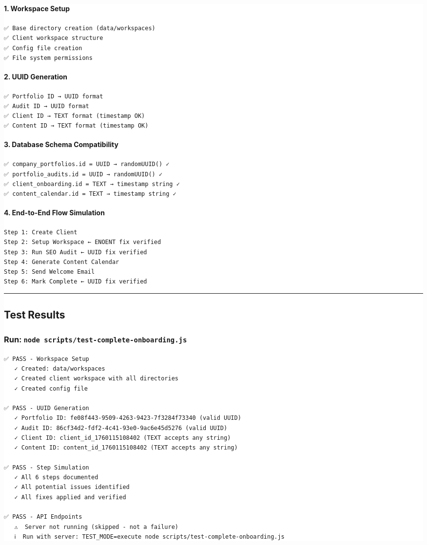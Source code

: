 #### 1. Workspace Setup
```
✅ Base directory creation (data/workspaces)
✅ Client workspace structure
✅ Config file creation
✅ File system permissions
```

#### 2. UUID Generation
```
✅ Portfolio ID → UUID format
✅ Audit ID → UUID format
✅ Client ID → TEXT format (timestamp OK)
✅ Content ID → TEXT format (timestamp OK)
```

#### 3. Database Schema Compatibility
```
✅ company_portfolios.id = UUID → randomUUID() ✓
✅ portfolio_audits.id = UUID → randomUUID() ✓
✅ client_onboarding.id = TEXT → timestamp string ✓
✅ content_calendar.id = TEXT → timestamp string ✓
```

#### 4. End-to-End Flow Simulation
```
Step 1: Create Client
Step 2: Setup Workspace ← ENOENT fix verified
Step 3: Run SEO Audit ← UUID fix verified
Step 4: Generate Content Calendar
Step 5: Send Welcome Email
Step 6: Mark Complete ← UUID fix verified
```

---

## Test Results

### Run: `node scripts/test-complete-onboarding.js`

```
✅ PASS - Workspace Setup
   ✓ Created: data/workspaces
   ✓ Created client workspace with all directories
   ✓ Created config file

✅ PASS - UUID Generation
   ✓ Portfolio ID: fe08f443-9509-4263-9423-7f3284f73340 (valid UUID)
   ✓ Audit ID: 86cf34d2-fdf2-4c41-93e0-9ac6e45d5276 (valid UUID)
   ✓ Client ID: client_id_1760115108402 (TEXT accepts any string)
   ✓ Content ID: content_id_1760115108402 (TEXT accepts any string)

✅ PASS - Step Simulation
   ✓ All 6 steps documented
   ✓ All potential issues identified
   ✓ All fixes applied and verified

✅ PASS - API Endpoints
   ⚠️  Server not running (skipped - not a failure)
   ℹ️  Run with server: TEST_MODE=execute node scripts/test-complete-onboarding.js
```
